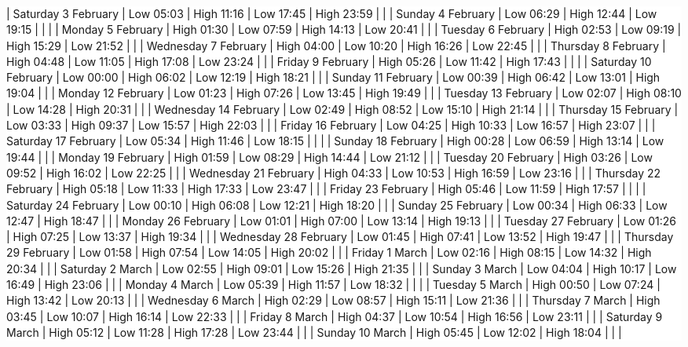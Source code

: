 | Saturday 3 February | Low 05:03 | High 11:16 | Low 17:45 | High 23:59 |  |
| Sunday 4 February | Low 06:29 | High 12:44 | Low 19:15 |  |  |
| Monday 5 February | High 01:30 | Low 07:59 | High 14:13 | Low 20:41 |  |
| Tuesday 6 February | High 02:53 | Low 09:19 | High 15:29 | Low 21:52 |  |
| Wednesday 7 February | High 04:00 | Low 10:20 | High 16:26 | Low 22:45 |  |
| Thursday 8 February | High 04:48 | Low 11:05 | High 17:08 | Low 23:24 |  |
| Friday 9 February | High 05:26 | Low 11:42 | High 17:43 |  |  |
| Saturday 10 February | Low 00:00 | High 06:02 | Low 12:19 | High 18:21 |  |
| Sunday 11 February | Low 00:39 | High 06:42 | Low 13:01 | High 19:04 |  |
| Monday 12 February | Low 01:23 | High 07:26 | Low 13:45 | High 19:49 |  |
| Tuesday 13 February | Low 02:07 | High 08:10 | Low 14:28 | High 20:31 |  |
| Wednesday 14 February | Low 02:49 | High 08:52 | Low 15:10 | High 21:14 |  |
| Thursday 15 February | Low 03:33 | High 09:37 | Low 15:57 | High 22:03 |  |
| Friday 16 February | Low 04:25 | High 10:33 | Low 16:57 | High 23:07 |  |
| Saturday 17 February | Low 05:34 | High 11:46 | Low 18:15 |  |  |
| Sunday 18 February | High 00:28 | Low 06:59 | High 13:14 | Low 19:44 |  |
| Monday 19 February | High 01:59 | Low 08:29 | High 14:44 | Low 21:12 |  |
| Tuesday 20 February | High 03:26 | Low 09:52 | High 16:02 | Low 22:25 |  |
| Wednesday 21 February | High 04:33 | Low 10:53 | High 16:59 | Low 23:16 |  |
| Thursday 22 February | High 05:18 | Low 11:33 | High 17:33 | Low 23:47 |  |
| Friday 23 February | High 05:46 | Low 11:59 | High 17:57 |  |  |
| Saturday 24 February | Low 00:10 | High 06:08 | Low 12:21 | High 18:20 |  |
| Sunday 25 February | Low 00:34 | High 06:33 | Low 12:47 | High 18:47 |  |
| Monday 26 February | Low 01:01 | High 07:00 | Low 13:14 | High 19:13 |  |
| Tuesday 27 February | Low 01:26 | High 07:25 | Low 13:37 | High 19:34 |  |
| Wednesday 28 February | Low 01:45 | High 07:41 | Low 13:52 | High 19:47 |  |
| Thursday 29 February | Low 01:58 | High 07:54 | Low 14:05 | High 20:02 |  |
| Friday 1 March | Low 02:16 | High 08:15 | Low 14:32 | High 20:34 |  |
| Saturday 2 March | Low 02:55 | High 09:01 | Low 15:26 | High 21:35 |  |
| Sunday 3 March | Low 04:04 | High 10:17 | Low 16:49 | High 23:06 |  |
| Monday 4 March | Low 05:39 | High 11:57 | Low 18:32 |  |  |
| Tuesday 5 March | High 00:50 | Low 07:24 | High 13:42 | Low 20:13 |  |
| Wednesday 6 March | High 02:29 | Low 08:57 | High 15:11 | Low 21:36 |  |
| Thursday 7 March | High 03:45 | Low 10:07 | High 16:14 | Low 22:33 |  |
| Friday 8 March | High 04:37 | Low 10:54 | High 16:56 | Low 23:11 |  |
| Saturday 9 March | High 05:12 | Low 11:28 | High 17:28 | Low 23:44 |  |
| Sunday 10 March | High 05:45 | Low 12:02 | High 18:04 |  |  |